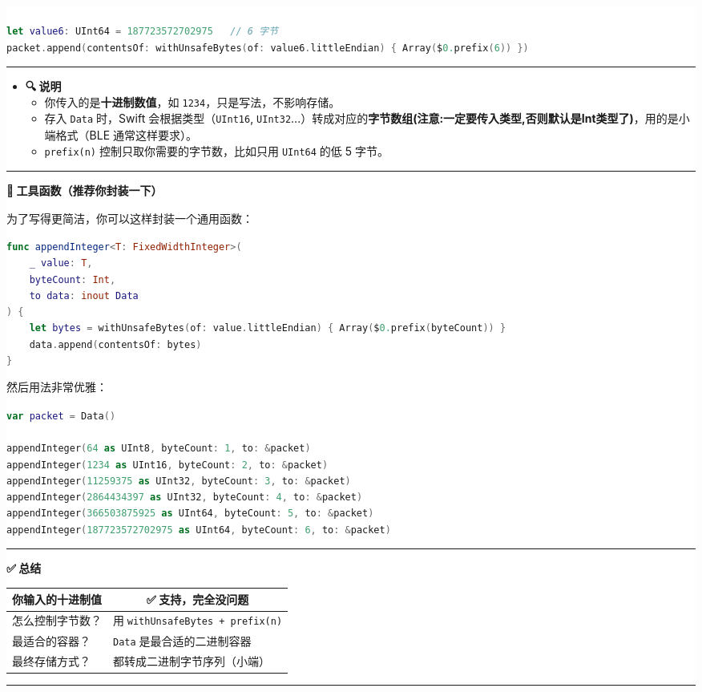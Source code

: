 ```swift

let value6: UInt64 = 187723572702975   // 6 字节
packet.append(contentsOf: withUnsafeBytes(of: value6.littleEndian) { Array($0.prefix(6)) })
```

---

- **🔍 说明**
	* 你传入的是**十进制数值**，如 `1234`，只是写法，不影响存储。
	* 存入 `Data` 时，Swift 会根据类型（`UInt16`, `UInt32`...）转成对应的**字节数组(注意:一定要传入类型,否则默认是Int类型了)**，用的是小端格式（BLE 通常这样要求）。
	* `prefix(n)` 控制只取你需要的字节数，比如只用 `UInt64` 的低 5 字节。

---

**🔧 工具函数（推荐你封装一下）**

为了写得更简洁，你可以这样封装一个通用函数：

```swift
func appendInteger<T: FixedWidthInteger>(
    _ value: T,
    byteCount: Int,
    to data: inout Data
) {
    let bytes = withUnsafeBytes(of: value.littleEndian) { Array($0.prefix(byteCount)) }
    data.append(contentsOf: bytes)
}
```

然后用法非常优雅：

```swift
var packet = Data()

appendInteger(64 as UInt8, byteCount: 1, to: &packet)
appendInteger(1234 as UInt16, byteCount: 2, to: &packet)
appendInteger(11259375 as UInt32, byteCount: 3, to: &packet)
appendInteger(2864434397 as UInt32, byteCount: 4, to: &packet)
appendInteger(366503875925 as UInt64, byteCount: 5, to: &packet)
appendInteger(187723572702975 as UInt64, byteCount: 6, to: &packet)
```

---

**✅ 总结**

| 你输入的十进制值 | ✅ 支持，完全没问题                      |
| -------- | ------------------------------- |
| 怎么控制字节数？ | 用 `withUnsafeBytes + prefix(n)` |
| 最适合的容器？  | `Data` 是最合适的二进制容器               |
| 最终存储方式？  | 都转成二进制字节序列（小端）                  |

---

